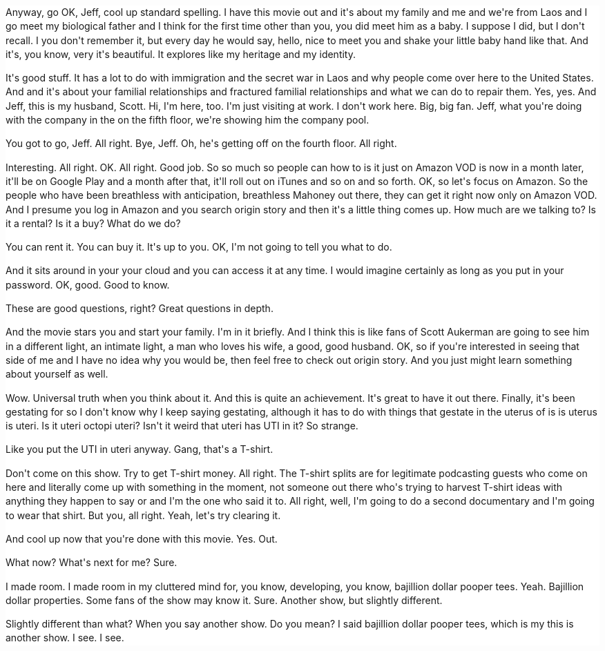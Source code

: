 Anyway, go OK, Jeff, cool up standard spelling. I have this movie out and it's about my family and me and we're from Laos and I go meet my biological father and I think for the first time other than you, you did meet him as a baby. I suppose I did, but I don't recall. I you don't remember it, but every day he would say, hello, nice to meet you and shake your little baby hand like that. And it's, you know, very it's beautiful. It explores like my heritage and my identity.

It's good stuff. It has a lot to do with immigration and the secret war in Laos and why people come over here to the United States. And and it's about your familial relationships and fractured familial relationships and what we can do to repair them. Yes, yes. And Jeff, this is my husband, Scott. Hi, I'm here, too. I'm just visiting at work. I don't work here. Big, big fan. Jeff, what you're doing with the company in the on the fifth floor, we're showing him the company pool.

You got to go, Jeff. All right. Bye, Jeff. Oh, he's getting off on the fourth floor. All right.

Interesting. All right. OK. All right. Good job. So so much so people can how to is it just on Amazon VOD is now in a month later, it'll be on Google Play and a month after that, it'll roll out on iTunes and so on and so forth. OK, so let's focus on Amazon. So the people who have been breathless with anticipation, breathless Mahoney out there, they can get it right now only on Amazon VOD. And I presume you log in Amazon and you search origin story and then it's a little thing comes up. How much are we talking to? Is it a rental? Is it a buy? What do we do?

You can rent it. You can buy it. It's up to you. OK, I'm not going to tell you what to do.

And it sits around in your your cloud and you can access it at any time. I would imagine certainly as long as you put in your password. OK, good. Good to know.

These are good questions, right? Great questions in depth.

And the movie stars you and start your family. I'm in it briefly. And I think this is like fans of Scott Aukerman are going to see him in a different light, an intimate light, a man who loves his wife, a good, good husband. OK, so if you're interested in seeing that side of me and I have no idea why you would be, then feel free to check out origin story. And you just might learn something about yourself as well.

Wow. Universal truth when you think about it. And this is quite an achievement. It's great to have it out there. Finally, it's been gestating for so I don't know why I keep saying gestating, although it has to do with things that gestate in the uterus of is is uterus is uteri. Is it uteri octopi uteri? Isn't it weird that uteri has UTI in it? So strange.

Like you put the UTI in uteri anyway. Gang, that's a T-shirt.

Don't come on this show. Try to get T-shirt money. All right. The T-shirt splits are for legitimate podcasting guests who come on here and literally come up with something in the moment, not someone out there who's trying to harvest T-shirt ideas with anything they happen to say or and I'm the one who said it to. All right, well, I'm going to do a second documentary and I'm going to wear that shirt. But you, all right. Yeah, let's try clearing it.

And cool up now that you're done with this movie. Yes. Out.

What now? What's next for me? Sure.

I made room. I made room in my cluttered mind for, you know, developing, you know, bajillion dollar pooper tees. Yeah. Bajillion dollar properties. Some fans of the show may know it. Sure. Another show, but slightly different.

Slightly different than what? When you say another show. Do you mean? I said bajillion dollar pooper tees, which is my this is another show. I see. I see.
